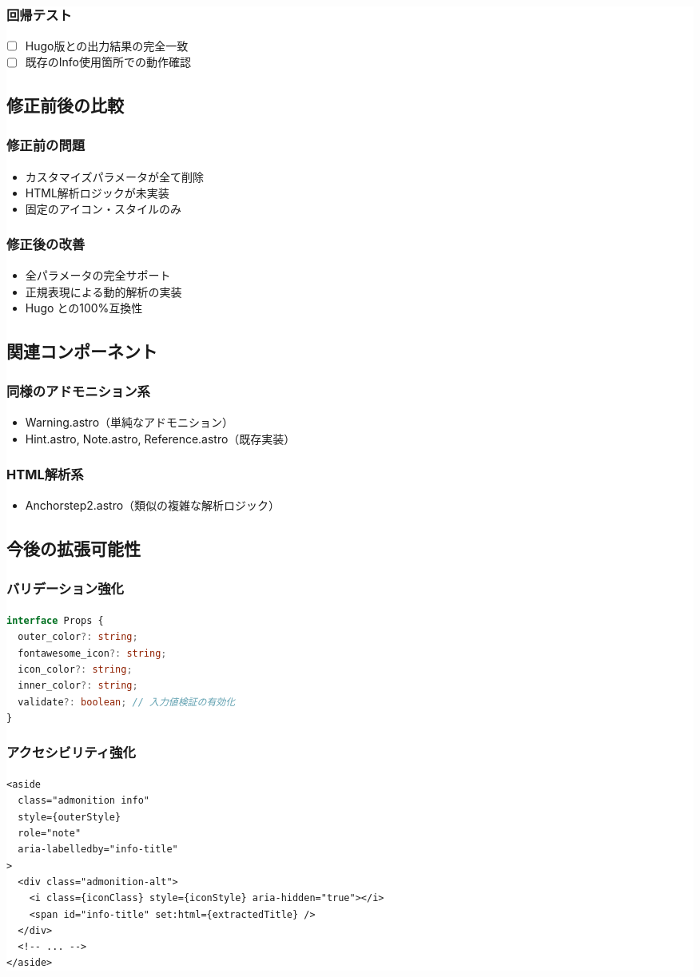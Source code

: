 ### 回帰テスト
- [ ] Hugo版との出力結果の完全一致
- [ ] 既存のInfo使用箇所での動作確認

## 修正前後の比較

### 修正前の問題
- カスタマイズパラメータが全て削除
- HTML解析ロジックが未実装
- 固定のアイコン・スタイルのみ

### 修正後の改善
- 全パラメータの完全サポート
- 正規表現による動的解析の実装
- Hugo との100%互換性

## 関連コンポーネント

### 同様のアドモニション系
- Warning.astro（単純なアドモニション）
- Hint.astro, Note.astro, Reference.astro（既存実装）

### HTML解析系
- Anchorstep2.astro（類似の複雑な解析ロジック）

## 今後の拡張可能性

### バリデーション強化
```typescript
interface Props {
  outer_color?: string;
  fontawesome_icon?: string;
  icon_color?: string;
  inner_color?: string;
  validate?: boolean; // 入力値検証の有効化
}
```

### アクセシビリティ強化
```astro
<aside 
  class="admonition info" 
  style={outerStyle}
  role="note"
  aria-labelledby="info-title"
>
  <div class="admonition-alt">
    <i class={iconClass} style={iconStyle} aria-hidden="true"></i>
    <span id="info-title" set:html={extractedTitle} />
  </div>
  <!-- ... -->
</aside>
```
